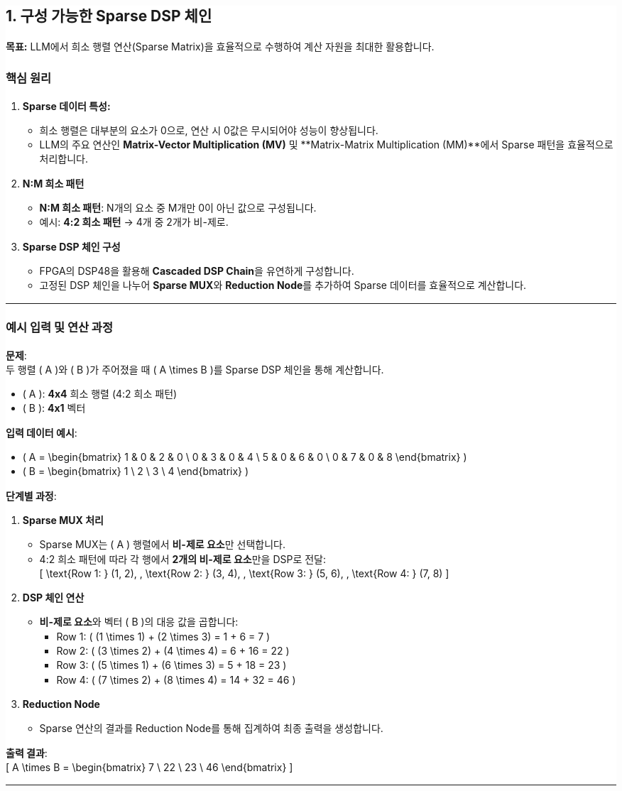## **1. 구성 가능한 Sparse DSP 체인**  
**목표:** LLM에서 희소 행렬 연산(Sparse Matrix)을 효율적으로 수행하여 계산 자원을 최대한 활용합니다.  

### **핵심 원리**  
1. **Sparse 데이터 특성:**  
   - 희소 행렬은 대부분의 요소가 0으로, 연산 시 0값은 무시되어야 성능이 향상됩니다.  
   - LLM의 주요 연산인 **Matrix-Vector Multiplication (MV)** 및 **Matrix-Matrix Multiplication (MM)**에서 Sparse 패턴을 효율적으로 처리합니다.

2. **N:M 희소 패턴**  
   - **N:M 희소 패턴**: N개의 요소 중 M개만 0이 아닌 값으로 구성됩니다.  
   - 예시: **4:2 희소 패턴** → 4개 중 2개가 비-제로.  

3. **Sparse DSP 체인 구성**  
   - FPGA의 DSP48을 활용해 **Cascaded DSP Chain**을 유연하게 구성합니다.  
   - 고정된 DSP 체인을 나누어 **Sparse MUX**와 **Reduction Node**를 추가하여 Sparse 데이터를 효율적으로 계산합니다.  

---

### **예시 입력 및 연산 과정**  
**문제**:  
두 행렬 \( A \)와 \( B \)가 주어졌을 때 \( A \times B \)를 Sparse DSP 체인을 통해 계산합니다.  
- \( A \): **4x4** 희소 행렬 (4:2 희소 패턴)  
- \( B \): **4x1** 벡터  

**입력 데이터 예시**:  
- \( A = \begin{bmatrix} 1 & 0 & 2 & 0 \\ 0 & 3 & 0 & 4 \\ 5 & 0 & 6 & 0 \\ 0 & 7 & 0 & 8 \end{bmatrix} \)  
- \( B = \begin{bmatrix} 1 \\ 2 \\ 3 \\ 4 \end{bmatrix} \)  

**단계별 과정**:

1. **Sparse MUX 처리**  
   - Sparse MUX는 \( A \) 행렬에서 **비-제로 요소**만 선택합니다.  
   - 4:2 희소 패턴에 따라 각 행에서 **2개의 비-제로 요소**만을 DSP로 전달:  
     \[
     \text{Row 1: } (1, 2), \, \text{Row 2: } (3, 4), \, \text{Row 3: } (5, 6), \, \text{Row 4: } (7, 8)
     \]  

2. **DSP 체인 연산**  
   - **비-제로 요소**와 벡터 \( B \)의 대응 값을 곱합니다:  
     - Row 1: \( (1 \times 1) + (2 \times 3) = 1 + 6 = 7 \)  
     - Row 2: \( (3 \times 2) + (4 \times 4) = 6 + 16 = 22 \)  
     - Row 3: \( (5 \times 1) + (6 \times 3) = 5 + 18 = 23 \)  
     - Row 4: \( (7 \times 2) + (8 \times 4) = 14 + 32 = 46 \)  

3. **Reduction Node**  
   - Sparse 연산의 결과를 Reduction Node를 통해 집계하여 최종 출력을 생성합니다.

**출력 결과**:  
\[
A \times B = \begin{bmatrix} 7 \\ 22 \\ 23 \\ 46 \end{bmatrix}
\]

---